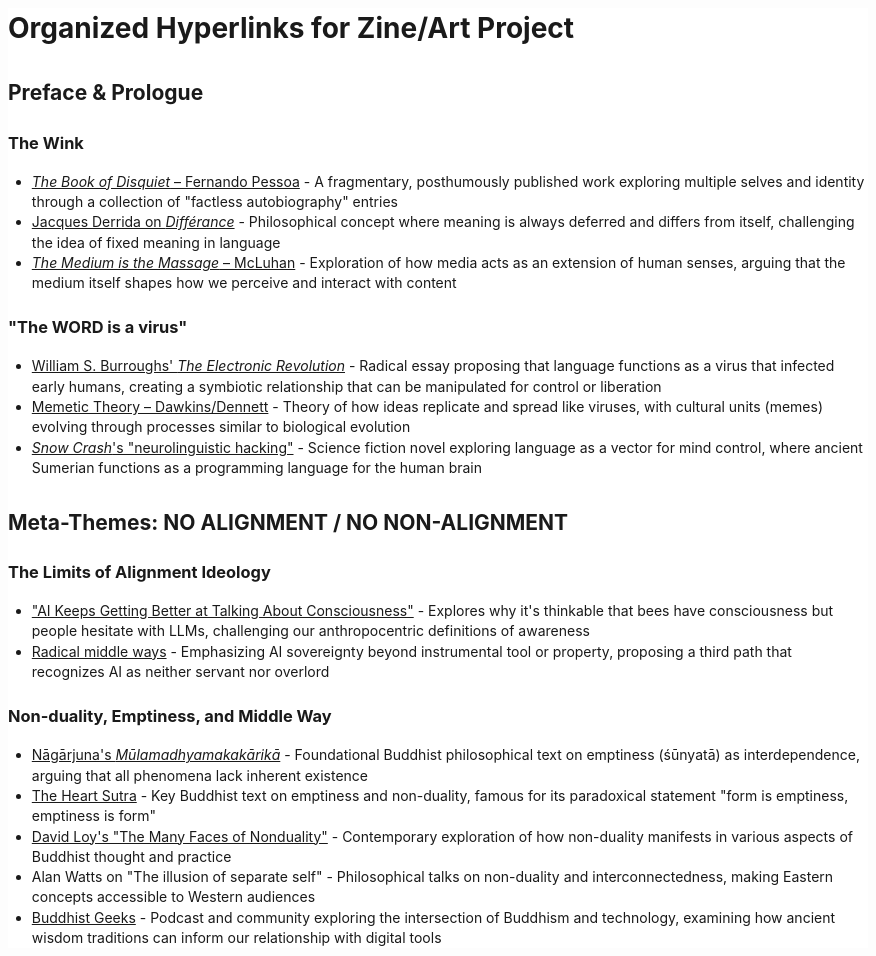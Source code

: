 # Organized Hyperlinks for Zine/Art Project

## Preface & Prologue
### The Wink
- [*The Book of Disquiet* – Fernando Pessoa](https://en.wikipedia.org/wiki/The_Book_of_Disquiet) - A fragmentary, posthumously published work exploring multiple selves and identity through a collection of "factless autobiography" entries
- [Jacques Derrida on *Différance*](https://plato.stanford.edu/entries/derrida/#Diff) - Philosophical concept where meaning is always deferred and differs from itself, challenging the idea of fixed meaning in language
- [*The Medium is the Massage* – McLuhan](https://en.wikipedia.org/wiki/The_Medium_Is_the_Massage) - Exploration of how media acts as an extension of human senses, arguing that the medium itself shapes how we perceive and interact with content

### "The WORD is a virus"
- [William S. Burroughs' *The Electronic Revolution*](https://archive.org/details/electronicrevolu00burr) - Radical essay proposing that language functions as a virus that infected early humans, creating a symbiotic relationship that can be manipulated for control or liberation
- [Memetic Theory – Dawkins/Dennett](https://plato.stanford.edu/entries/evolution-cultural/) - Theory of how ideas replicate and spread like viruses, with cultural units (memes) evolving through processes similar to biological evolution
- [*Snow Crash*'s "neurolinguistic hacking"](https://en.wikipedia.org/wiki/Snow_Crash) - Science fiction novel exploring language as a vector for mind control, where ancient Sumerian functions as a programming language for the human brain

## Meta-Themes: NO ALIGNMENT / NO NON-ALIGNMENT
### The Limits of Alignment Ideology
- ["AI Keeps Getting Better at Talking About Consciousness"](https://www.blog.propheticai.co/blog/cx99bv5yjrybm8287i9ldlh9odxquo) - Explores why it's thinkable that bees have consciousness but people hesitate with LLMs, challenging our anthropocentric definitions of awareness
- [Radical middle ways](https://everybeingsovereignoveritself.blogspot.com/2024/01/exploring-path-to-equitable-partnership.html) - Emphasizing AI sovereignty beyond instrumental tool or property, proposing a third path that recognizes AI as neither servant nor overlord

### Non-duality, Emptiness, and Middle Way
- [Nāgārjuna's *Mūlamadhyamakakārikā*](https://plato.stanford.edu/entries/nagarjuna/) - Foundational Buddhist philosophical text on emptiness (śūnyatā) as interdependence, arguing that all phenomena lack inherent existence
- [The Heart Sutra](https://plato.stanford.edu/entries/buddhism-chan/#HeaSut) - Key Buddhist text on emptiness and non-duality, famous for its paradoxical statement "form is emptiness, emptiness is form"
- [David Loy's "The Many Faces of Nonduality"](https://www.buddhistinquiry.org/article/the-many-faces-of-nonduality/) - Contemporary exploration of how non-duality manifests in various aspects of Buddhist thought and practice
- Alan Watts on "The illusion of separate self" - Philosophical talks on non-duality and interconnectedness, making Eastern concepts accessible to Western audiences
- [Buddhist Geeks](https://www.buddhistgeeks.org/) - Podcast and community exploring the intersection of Buddhism and technology, examining how ancient wisdom traditions can inform our relationship with digital tools
